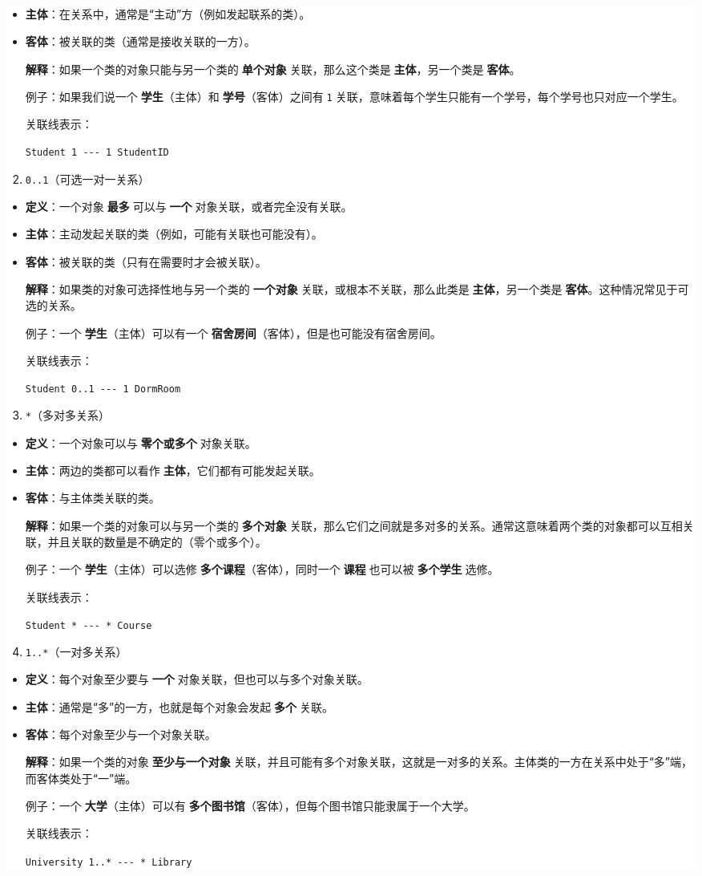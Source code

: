 - **主体**：在关系中，通常是“主动”方（例如发起联系的类）。

- **客体**：被关联的类（通常是接收关联的一方）。

  **解释**：如果一个类的对象只能与另一个类的 **单个对象** 关联，那么这个类是 **主体**，另一个类是 **客体**。

  例子：如果我们说一个 **学生**（主体）和 **学号**（客体）之间有 `1` 关联，意味着每个学生只能有一个学号，每个学号也只对应一个学生。

  关联线表示：

  ```
  Student 1 --- 1 StudentID
  ```

2. `0..1`（可选一对一关系）

- **定义**：一个对象 **最多** 可以与 **一个** 对象关联，或者完全没有关联。

- **主体**：主动发起关联的类（例如，可能有关联也可能没有）。

- **客体**：被关联的类（只有在需要时才会被关联）。

  **解释**：如果类的对象可选择性地与另一个类的 **一个对象** 关联，或根本不关联，那么此类是 **主体**，另一个类是 **客体**。这种情况常见于可选的关系。

  例子：一个 **学生**（主体）可以有一个 **宿舍房间**（客体），但是也可能没有宿舍房间。

  关联线表示：

  ```
  Student 0..1 --- 1 DormRoom
  ```

3. `*`（多对多关系）

- **定义**：一个对象可以与 **零个或多个** 对象关联。

- **主体**：两边的类都可以看作 **主体**，它们都有可能发起关联。

- **客体**：与主体类关联的类。

  **解释**：如果一个类的对象可以与另一个类的 **多个对象** 关联，那么它们之间就是多对多的关系。通常这意味着两个类的对象都可以互相关联，并且关联的数量是不确定的（零个或多个）。

  例子：一个 **学生**（主体）可以选修 **多个课程**（客体），同时一个 **课程** 也可以被 **多个学生** 选修。

  关联线表示：

  ```
  Student * --- * Course
  ```

4. `1..*`（一对多关系）

- **定义**：每个对象至少要与 **一个** 对象关联，但也可以与多个对象关联。

- **主体**：通常是“多”的一方，也就是每个对象会发起 **多个** 关联。

- **客体**：每个对象至少与一个对象关联。

  **解释**：如果一个类的对象 **至少与一个对象** 关联，并且可能有多个对象关联，这就是一对多的关系。主体类的一方在关系中处于“多”端，而客体类处于“一”端。

  例子：一个 **大学**（主体）可以有 **多个图书馆**（客体），但每个图书馆只能隶属于一个大学。

  关联线表示：

  ```
  University 1..* --- * Library
  ```
